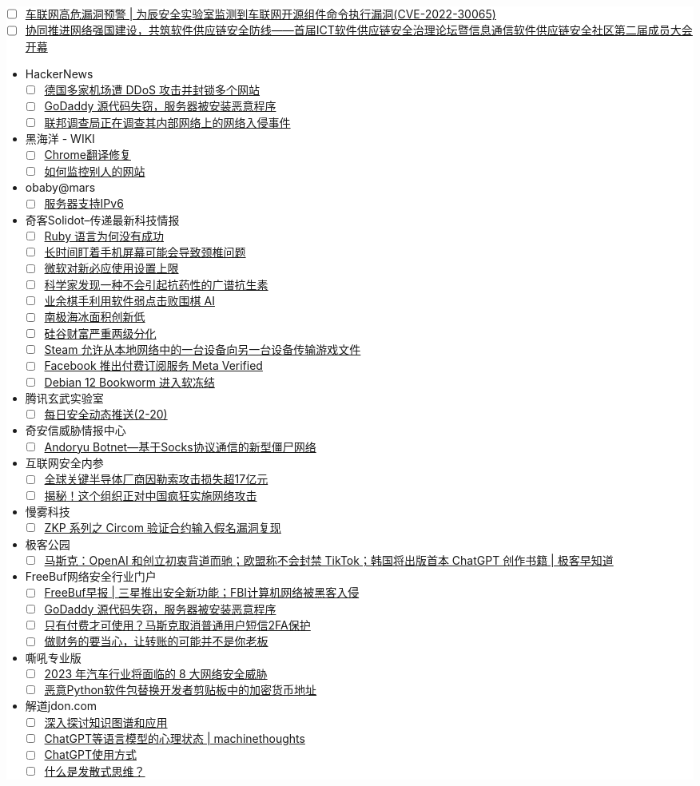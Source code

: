   - [ ] [车联网高危漏洞预警 | 为辰安全实验室监测到车联网开源组件命令执行漏洞(CVE-2022-30065)](https://www.aqniu.com/vendor/93779.html)
  - [ ] [协同推进网络强国建设，共筑软件供应链安全防线——首届ICT软件供应链安全治理论坛暨信息通信软件供应链安全社区第二届成员大会开幕](https://www.aqniu.com/vendor/93743.html)
- HackerNews
  - [ ] [德国多家机场遭 DDoS 攻击并封锁多个网站](https://hackernews.cc/archives/43299)
  - [ ] [GoDaddy 源代码失窃，服务器被安装恶意程序](https://hackernews.cc/archives/43295)
  - [ ] [联邦调查局正在调查其内部网络上的网络入侵事件](https://hackernews.cc/archives/43293)
- 黑海洋 - WIKI
  - [ ] [Chrome翻译修复](https://blog.upx8.com/3228)
  - [ ] [如何监控别人的网站](https://blog.upx8.com/3227)
- obaby@mars
  - [ ] [服务器支持IPv6](https://h4ck.org.cn/2023/02/%e6%9c%8d%e5%8a%a1%e5%99%a8%e6%94%af%e6%8c%81ipv6/)
- 奇客Solidot–传递最新科技情报
  - [ ] [Ruby 语言为何没有成功](https://www.solidot.org/story?sid=74185)
  - [ ] [长时间盯着手机屏幕可能会导致颈椎问题](https://www.solidot.org/story?sid=74184)
  - [ ] [微软对新必应使用设置上限](https://www.solidot.org/story?sid=74183)
  - [ ] [科学家发现一种不会引起抗药性的广谱抗生素](https://www.solidot.org/story?sid=74182)
  - [ ] [业余棋手利用软件弱点击败围棋 AI](https://www.solidot.org/story?sid=74181)
  - [ ] [南极海冰面积创新低](https://www.solidot.org/story?sid=74180)
  - [ ] [硅谷财富严重两级分化](https://www.solidot.org/story?sid=74179)
  - [ ] [Steam 允许从本地网络中的一台设备向另一台设备传输游戏文件](https://www.solidot.org/story?sid=74178)
  - [ ] [Facebook 推出付费订阅服务 Meta Verified](https://www.solidot.org/story?sid=74177)
  - [ ] [Debian 12 Bookworm 进入软冻结](https://www.solidot.org/story?sid=74176)
- 腾讯玄武实验室
  - [ ] [每日安全动态推送(2-20)](https://mp.weixin.qq.com/s?__biz=MzA5NDYyNDI0MA==&mid=2651958880&idx=1&sn=a0036677b66b54d952cfb8570f75d910&chksm=8baeceffbcd947e97c73e492a32a8af166ca8d3b2052c96bb39074d844a75d31c65457a505c7&scene=58&subscene=0#rd)
- 奇安信威胁情报中心
  - [ ] [Andoryu Botnet—基于Socks协议通信的新型僵尸网络](https://mp.weixin.qq.com/s?__biz=MzI2MDc2MDA4OA==&mid=2247505434&idx=1&sn=8a2b307d9cd8617584fc838f4ddb67db&chksm=ea66216ddd11a87b2c02c5e7a69f8b4e69b7860e2b23c6c9df5efdaa0405034f97fc4f8f219c&scene=58&subscene=0#rd)
- 互联网安全内参
  - [ ] [全球关键半导体厂商因勒索攻击损失超17亿元](https://mp.weixin.qq.com/s?__biz=MzI4NDY2MDMwMw==&mid=2247507868&idx=1&sn=cd76fd149e169bbe31226d1cc4f3bc82&chksm=ebfa98bcdc8d11aa6dcc82d99062b5e13d50cb8eb64eda7ce5c42d67c5be1ed227d890a66e8d&scene=58&subscene=0#rd)
  - [ ] [揭秘！这个组织正对中国疯狂实施网络攻击](https://mp.weixin.qq.com/s?__biz=MzI4NDY2MDMwMw==&mid=2247507868&idx=2&sn=0d103df4591512cfd9d45ddc28c191d7&chksm=ebfa98bcdc8d11aaee7a7ed38ca51761206da5be31d2f0873ca782db857dc597954a594bb46b&scene=58&subscene=0#rd)
- 慢雾科技
  - [ ] [ZKP 系列之 Circom 验证合约输入假名漏洞复现](https://mp.weixin.qq.com/s?__biz=MzU4ODQ3NTM2OA==&mid=2247497028&idx=1&sn=79d9c0773c1a16a5e94d32294b7ca75c&chksm=fdde8bc3caa902d5ac89af5b6c59233bcffe37ce7cce8aa4fe8eb6aa9cd388a4065ab92a5bfa&scene=58&subscene=0#rd)
- 极客公园
  - [ ] [马斯克：OpenAI 和创立初衷背道而驰；欧盟称不会封禁 TikTok；韩国将出版首本 ChatGPT 创作书籍 | 极客早知道](https://mp.weixin.qq.com/s?__biz=MTMwNDMwODQ0MQ==&mid=2652983243&idx=1&sn=9081f51820fc077b18e141be721536d3&chksm=7e54327d4923bb6b2c91e1987fe4958c75313244be17a5987552f0634e9d336b30cf9fa1f096&scene=58&subscene=0#rd)
- FreeBuf网络安全行业门户
  - [ ] [FreeBuf早报 | 三星推出安全新功能；FBI计算机网络被黑客入侵](https://www.freebuf.com/news/358185.html)
  - [ ] [GoDaddy 源代码失窃，服务器被安装恶意程序](https://www.freebuf.com/news/358133.html)
  - [ ] [只有付费才可使用？马斯克取消普通用户短信2FA保护](https://www.freebuf.com/articles/358126.html)
  - [ ] [做财务的要当心，让转账的可能并不是你老板](https://www.freebuf.com/news/358105.html)
- 嘶吼专业版
  - [ ] [2023 年汽车行业将面临的 8 大网络安全威胁](https://mp.weixin.qq.com/s?__biz=MzI0MDY1MDU4MQ==&mid=2247557804&idx=1&sn=4288822be87636fccfc700824d4f4529&chksm=e9143296de63bb80d9063ccc5079b45b8201fc7858a9e780541ef7f44adf33608fe374bb806e&scene=58&subscene=0#rd)
  - [ ] [恶意Python软件包替换开发者剪贴板中的加密货币地址](https://mp.weixin.qq.com/s?__biz=MzI0MDY1MDU4MQ==&mid=2247557804&idx=2&sn=c7769927a8565ebe587f5c936c6039db&chksm=e9143296de63bb80549c7fbcbc94d96023455e64727a043a96efbf4a34ff0e638481b64c8e68&scene=58&subscene=0#rd)
- 解道jdon.com
  - [ ] [深入探讨知识图谱和应用](https://www.jdon.com/65178.html)
  - [ ] [ChatGPT等语言模型的心理状态 | machinethoughts](https://www.jdon.com/65177.html)
  - [ ] [ChatGPT使用方式](https://www.jdon.com/65176.html)
  - [ ] [什么是发散式思维？](https://www.jdon.com/65163.html)